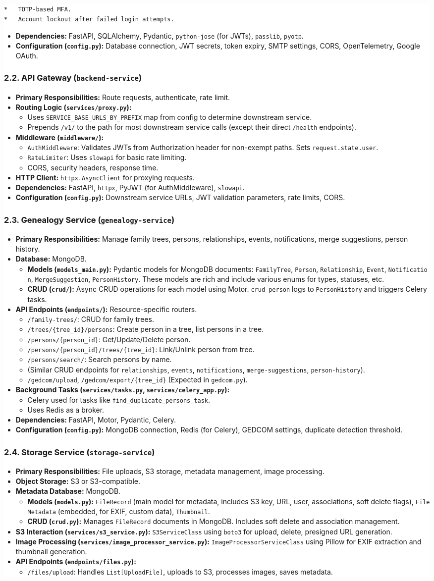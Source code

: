     *   TOTP-based MFA.
    *   Account lockout after failed login attempts.
*   **Dependencies:** FastAPI, SQLAlchemy, Pydantic, `python-jose` (for JWTs), `passlib`, `pyotp`.
*   **Configuration (`config.py`):** Database connection, JWT secrets, token expiry, SMTP settings, CORS, OpenTelemetry, Google OAuth.

### 2.2. API Gateway (`backend-service`)

*   **Primary Responsibilities:** Route requests, authenticate, rate limit.
*   **Routing Logic (`services/proxy.py`):**
    *   Uses `SERVICE_BASE_URLS_BY_PREFIX` map from config to determine downstream service.
    *   Prepends `/v1/` to the path for most downstream service calls (except their direct `/health` endpoints).
*   **Middleware (`middleware/`):**
    *   `AuthMiddleware`: Validates JWTs from Authorization header for non-exempt paths. Sets `request.state.user`.
    *   `RateLimiter`: Uses `slowapi` for basic rate limiting.
    *   CORS, security headers, response time.
*   **HTTP Client:** `httpx.AsyncClient` for proxying requests.
*   **Dependencies:** FastAPI, `httpx`, PyJWT (for AuthMiddleware), `slowapi`.
*   **Configuration (`config.py`):** Downstream service URLs, JWT validation parameters, rate limits, CORS.

### 2.3. Genealogy Service (`genealogy-service`)

*   **Primary Responsibilities:** Manage family trees, persons, relationships, events, notifications, merge suggestions, person history.
*   **Database:** MongoDB.
    *   **Models (`models_main.py`):** Pydantic models for MongoDB documents: `FamilyTree`, `Person`, `Relationship`, `Event`, `Notification`, `MergeSuggestion`, `PersonHistory`. These models are rich and include various enums for types, statuses, etc.
    *   **CRUD (`crud/`):** Async CRUD operations for each model using Motor. `crud_person` logs to `PersonHistory` and triggers Celery tasks.
*   **API Endpoints (`endpoints/`):** Resource-specific routers.
    *   `/family-trees/`: CRUD for family trees.
    *   `/trees/{tree_id}/persons`: Create person in a tree, list persons in a tree.
    *   `/persons/{person_id}`: Get/Update/Delete person.
    *   `/persons/{person_id}/trees/{tree_id}`: Link/Unlink person from tree.
    *   `/persons/search/`: Search persons by name.
    *   (Similar CRUD endpoints for `relationships`, `events`, `notifications`, `merge-suggestions`, `person-history`).
    *   `/gedcom/upload`, `/gedcom/export/{tree_id}` (Expected in `gedcom.py`).
*   **Background Tasks (`services/tasks.py`, `services/celery_app.py`):**
    *   Celery used for tasks like `find_duplicate_persons_task`.
    *   Uses Redis as a broker.
*   **Dependencies:** FastAPI, Motor, Pydantic, Celery.
*   **Configuration (`config.py`):** MongoDB connection, Redis (for Celery), GEDCOM settings, duplicate detection threshold.

### 2.4. Storage Service (`storage-service`)

*   **Primary Responsibilities:** File uploads, S3 storage, metadata management, image processing.
*   **Object Storage:** S3 or S3-compatible.
*   **Metadata Database:** MongoDB.
    *   **Models (`models.py`):** `FileRecord` (main model for metadata, includes S3 key, URL, user, associations, soft delete flags), `FileMetadata` (embedded, for EXIF, custom data), `Thumbnail`.
    *   **CRUD (`crud.py`):** Manages `FileRecord` documents in MongoDB. Includes soft delete and association management.
*   **S3 Interaction (`services/s3_service.py`):** `S3ServiceClass` using `boto3` for upload, delete, presigned URL generation.
*   **Image Processing (`services/image_processor_service.py`):** `ImageProcessorServiceClass` using Pillow for EXIF extraction and thumbnail generation.
*   **API Endpoints (`endpoints/files.py`):**
    *   `/files/upload`: Handles `List[UploadFile]`, uploads to S3, processes images, saves metadata.